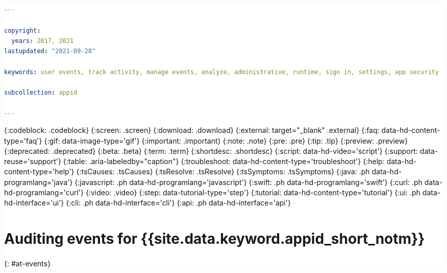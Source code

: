 ```yaml
---

copyright:
  years: 2017, 2021
lastupdated: "2021-09-28"

keywords: user events, track activity, manage events, analyze, administrative, runtime, sign in, settings, app security

subcollection: appid

---
```


{:codeblock: .codeblock}
{:screen: .screen}
{:download: .download}
{:external: target="_blank" .external}
{:faq: data-hd-content-type='faq'}
{:gif: data-image-type='gif'}
{:important: .important}
{:note: .note}
{:pre: .pre}
{:tip: .tip}
{:preview: .preview}
{:deprecated: .deprecated}
{:beta: .beta}
{:term: .term}
{:shortdesc: .shortdesc}
{:script: data-hd-video='script'}
{:support: data-reuse='support'}
{:table: .aria-labeledby="caption"}
{:troubleshoot: data-hd-content-type='troubleshoot'}
{:help: data-hd-content-type='help'}
{:tsCauses: .tsCauses}
{:tsResolve: .tsResolve}
{:tsSymptoms: .tsSymptoms}
{:java: .ph data-hd-programlang='java'}
{:javascript: .ph data-hd-programlang='javascript'}
{:swift: .ph data-hd-programlang='swift'}
{:curl: .ph data-hd-programlang='curl'}
{:video: .video}
{:step: data-tutorial-type='step'}
{:tutorial: data-hd-content-type='tutorial'}
{:ui: .ph data-hd-interface='ui'}
{:cli: .ph data-hd-interface='cli'}
{:api: .ph data-hd-interface='api'}

# Auditing events for {{site.data.keyword.appid_short_notm}}
{: #at-events}
